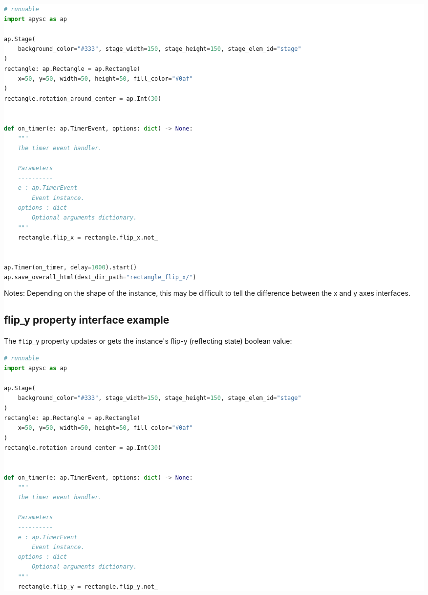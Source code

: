 ```py
# runnable
import apysc as ap

ap.Stage(
    background_color="#333", stage_width=150, stage_height=150, stage_elem_id="stage"
)
rectangle: ap.Rectangle = ap.Rectangle(
    x=50, y=50, width=50, height=50, fill_color="#0af"
)
rectangle.rotation_around_center = ap.Int(30)


def on_timer(e: ap.TimerEvent, options: dict) -> None:
    """
    The timer event handler.

    Parameters
    ----------
    e : ap.TimerEvent
        Event instance.
    options : dict
        Optional arguments dictionary.
    """
    rectangle.flip_x = rectangle.flip_x.not_


ap.Timer(on_timer, delay=1000).start()
ap.save_overall_html(dest_dir_path="rectangle_flip_x/")
```

<iframe src="static/rectangle_flip_x/index.html" width="150" height="150"></iframe>

Notes: Depending on the shape of the instance, this may be difficult to tell the difference between the x and y axes interfaces.

## flip_y property interface example

The `flip_y` property updates or gets the instance's flip-y (reflecting state) boolean value:

```py
# runnable
import apysc as ap

ap.Stage(
    background_color="#333", stage_width=150, stage_height=150, stage_elem_id="stage"
)
rectangle: ap.Rectangle = ap.Rectangle(
    x=50, y=50, width=50, height=50, fill_color="#0af"
)
rectangle.rotation_around_center = ap.Int(30)


def on_timer(e: ap.TimerEvent, options: dict) -> None:
    """
    The timer event handler.

    Parameters
    ----------
    e : ap.TimerEvent
        Event instance.
    options : dict
        Optional arguments dictionary.
    """
    rectangle.flip_y = rectangle.flip_y.not_
```